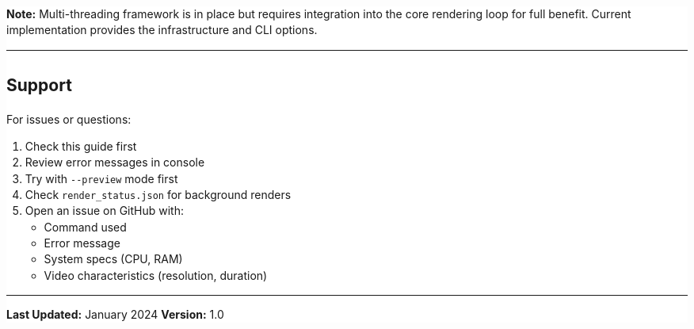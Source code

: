 
**Note:** Multi-threading framework is in place but requires integration into the core rendering loop for full benefit. Current implementation provides the infrastructure and CLI options.

---

## Support

For issues or questions:
1. Check this guide first
2. Review error messages in console
3. Try with `--preview` mode first
4. Check `render_status.json` for background renders
5. Open an issue on GitHub with:
   - Command used
   - Error message
   - System specs (CPU, RAM)
   - Video characteristics (resolution, duration)

---

**Last Updated:** January 2024
**Version:** 1.0
